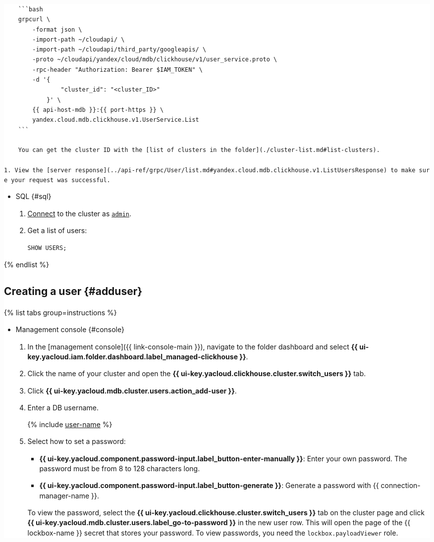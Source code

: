         ```bash
        grpcurl \
            -format json \
            -import-path ~/cloudapi/ \
            -import-path ~/cloudapi/third_party/googleapis/ \
            -proto ~/cloudapi/yandex/cloud/mdb/clickhouse/v1/user_service.proto \
            -rpc-header "Authorization: Bearer $IAM_TOKEN" \
            -d '{
                    "cluster_id": "<cluster_ID>"
                }' \
            {{ api-host-mdb }}:{{ port-https }} \
            yandex.cloud.mdb.clickhouse.v1.UserService.List
        ```

        You can get the cluster ID with the [list of clusters in the folder](./cluster-list.md#list-clusters).

    1. View the [server response](../api-ref/grpc/User/list.md#yandex.cloud.mdb.clickhouse.v1.ListUsersResponse) to make sure your request was successful.

- SQL {#sql}

  1. [Connect](connect/clients.md) to the cluster as [`admin`](#sql-user-management).
  1. Get a list of users:

      ```sql
      SHOW USERS;
      ```

{% endlist %}

## Creating a user {#adduser}

{% list tabs group=instructions %}

- Management console {#console}

  1. In the [management console]({{ link-console-main }}), navigate to the folder dashboard and select **{{ ui-key.yacloud.iam.folder.dashboard.label_managed-clickhouse }}**.
  1. Click the name of your cluster and open the **{{ ui-key.yacloud.clickhouse.cluster.switch_users }}** tab.
  1. Click **{{ ui-key.yacloud.mdb.cluster.users.action_add-user }}**.
  1. Enter a DB username.

      {% include [user-name](../../_includes/mdb/mch/note-info-user-name-and-pass-limits.md) %}

  
  1. Select how to set a password:

      * **{{ ui-key.yacloud.component.password-input.label_button-enter-manually }}**: Enter your own password. The password must be from 8 to 128 characters long.

      * **{{ ui-key.yacloud.component.password-input.label_button-generate }}**: Generate a password with {{ connection-manager-name }}.

      To view the password, select the **{{ ui-key.yacloud.clickhouse.cluster.switch_users }}** tab on the cluster page and click **{{ ui-key.yacloud.mdb.cluster.users.label_go-to-password }}** in the new user row. This will open the page of the {{ lockbox-name }} secret that stores your password. To view passwords, you need the `lockbox.payloadViewer` role.
